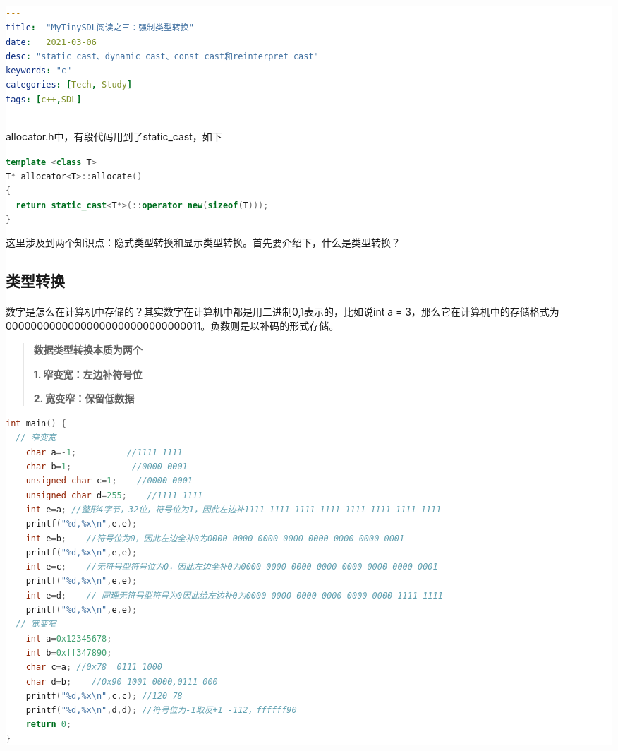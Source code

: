 ```yaml
---
title:  "MyTinySDL阅读之三：强制类型转换"
date:   2021-03-06
desc: "static_cast、dynamic_cast、const_cast和reinterpret_cast"
keywords: "c"
categories: [Tech, Study]
tags: [c++,SDL]
---
```


allocator.h中，有段代码用到了static_cast，如下

```c++
template <class T>
T* allocator<T>::allocate()
{
  return static_cast<T*>(::operator new(sizeof(T)));
}
```

这里涉及到两个知识点：隐式类型转换和显示类型转换。首先要介绍下，什么是类型转换？

## 类型转换

数字是怎么在计算机中存储的？其实数字在计算机中都是用二进制0,1表示的，比如说int a = 3，那么它在计算机中的存储格式为00000000000000000000000000000011。负数则是以补码的形式存储。

> **数据类型转换本质为两个**
>
> **1. 窄变宽：左边补符号位**
>
> **2. 宽变窄：保留低数据**

```c
int main() {
  // 窄变宽
    char a=-1;          //1111 1111
    char b=1;            //0000 0001
    unsigned char c=1;    //0000 0001
    unsigned char d=255;    //1111 1111
    int e=a; //整形4字节，32位，符号位为1，因此左边补1111 1111 1111 1111 1111 1111 1111 1111
    printf("%d,%x\n",e,e);    
    int e=b;    //符号位为0，因此左边全补0为0000 0000 0000 0000 0000 0000 0000 0001
    printf("%d,%x\n",e,e);
    int e=c;    //无符号型符号位为0，因此左边全补0为0000 0000 0000 0000 0000 0000 0000 0001
    printf("%d,%x\n",e,e);
    int e=d;    // 同理无符号型符号为0因此给左边补0为0000 0000 0000 0000 0000 0000 1111 1111
    printf("%d,%x\n",e,e);
  // 宽变窄
  	int a=0x12345678;
    int b=0xff347890;
    char c=a; //0x78  0111 1000
    char d=b;    //0x90 1001 0000,0111 000
    printf("%d,%x\n",c,c); //120 78
    printf("%d,%x\n",d,d); //符号位为-1取反+1 -112，ffffff90
    return 0;
}
```
